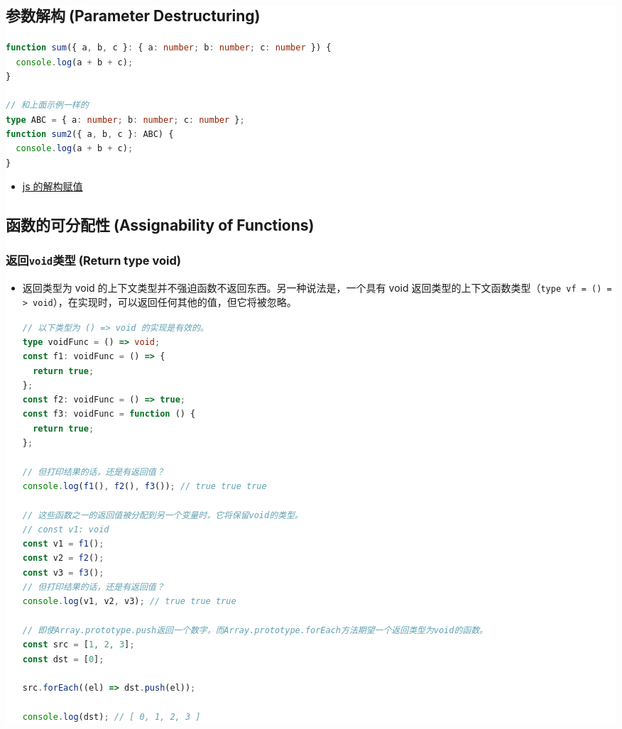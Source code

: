 ## 参数解构 (Parameter Destructuring)

```ts
function sum({ a, b, c }: { a: number; b: number; c: number }) {
  console.log(a + b + c);
}

// 和上面示例一样的
type ABC = { a: number; b: number; c: number };
function sum2({ a, b, c }: ABC) {
  console.log(a + b + c);
}
```

- [js 的解构赋值](https://developer.mozilla.org/zh-CN/docs/Web/JavaScript/Reference/Operators/Destructuring_assignment)

## 函数的可分配性 (Assignability of Functions)

### 返回`void`类型 (Return type void)

- 返回类型为 void 的上下文类型并不强迫函数不返回东西。另一种说法是，一个具有 void 返回类型的上下文函数类型（`type vf = () => void`），在实现时，可以返回任何其他的值，但它将被忽略。

  ```ts
  // 以下类型为 () => void 的实现是有效的。
  type voidFunc = () => void;
  const f1: voidFunc = () => {
    return true;
  };
  const f2: voidFunc = () => true;
  const f3: voidFunc = function () {
    return true;
  };

  // 但打印结果的话，还是有返回值？
  console.log(f1(), f2(), f3()); // true true true

  // 这些函数之一的返回值被分配到另一个变量时，它将保留void的类型。
  // const v1: void
  const v1 = f1();
  const v2 = f2();
  const v3 = f3();
  // 但打印结果的话，还是有返回值？
  console.log(v1, v2, v3); // true true true

  // 即使Array.prototype.push返回一个数字，而Array.prototype.forEach方法期望一个返回类型为void的函数。
  const src = [1, 2, 3];
  const dst = [0];

  src.forEach((el) => dst.push(el));

  console.log(dst); // [ 0, 1, 2, 3 ]
  ```


  [Properties in keyof Type as NewKeyType]: Type[Properties];
  [Property in keyof Type as Exclude<Property, "kind">]: Type[Property];